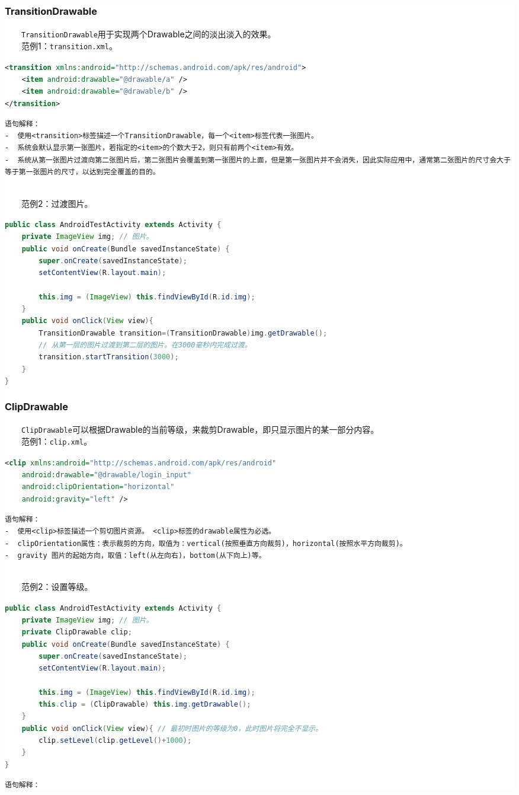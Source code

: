 ### TransitionDrawable ###

　　`TransitionDrawable`用于实现两个Drawable之间的淡出淡入的效果。
<br>　　范例1：`transition.xml`。
``` xml
<transition xmlns:android="http://schemas.android.com/apk/res/android">
    <item android:drawable="@drawable/a" />
    <item android:drawable="@drawable/b" />
</transition>
```
    语句解释：
    -  使用<transition>标签描述一个TransitionDrawable，每一个<item>标签代表一张图片。
    -  系统会默认显示第一张图片，若指定的<item>的个数大于2，则只有前两个<item>有效。
    -  系统从第一张图片过渡向第二张图片后，第二张图片会覆盖到第一张图片的上面，但是第一张图片并不会消失，因此实际应用中，通常第二张图片的尺寸会大于等于第一张图片的尺寸，以达到完全覆盖的目的。

<br>　　范例2：过渡图片。
``` java
public class AndroidTestActivity extends Activity {
    private ImageView img; // 图片。
    public void onCreate(Bundle savedInstanceState) {
        super.onCreate(savedInstanceState);
        setContentView(R.layout.main);
        
        this.img = (ImageView) this.findViewById(R.id.img);
    }
    public void onClick(View view){
        TransitionDrawable transition=(TransitionDrawable)img.getDrawable();
        // 从第一层的图片过渡到第二层的图片。在3000毫秒内完成过渡。 
        transition.startTransition(3000);
    }
}
```

### ClipDrawable ###

　　`ClipDrawable`可以根据Drawable的当前等级，来裁剪Drawable，即只显示图片的某一部分内容。
<br>　　范例1：`clip.xml`。
``` xml
<clip xmlns:android="http://schemas.android.com/apk/res/android"
    android:drawable="@drawable/login_input"
    android:clipOrientation="horizontal"
    android:gravity="left" />
```
    语句解释：
    -  使用<clip>标签描述一个剪切图片资源。 <clip>标签的drawable属性为必选。
    -  clipOrientation属性：表示裁剪的方向，取值为：vertical(按照垂直方向裁剪)，horizontal(按照水平方向裁剪)。
    -  gravity 图片的起始方向，取值：left(从左向右)，bottom(从下向上)等。

<br>　　范例2：设置等级。
``` java
public class AndroidTestActivity extends Activity {
    private ImageView img; // 图片。
    private ClipDrawable clip;
    public void onCreate(Bundle savedInstanceState) {
        super.onCreate(savedInstanceState);
        setContentView(R.layout.main);
        
        this.img = (ImageView) this.findViewById(R.id.img);
        this.clip = (ClipDrawable) this.img.getDrawable();
    }
    public void onClick(View view){ // 最初时图片的等级为0，此时图片将完全不显示。
        clip.setLevel(clip.getLevel()+1000);
    }
}
```
    语句解释：
